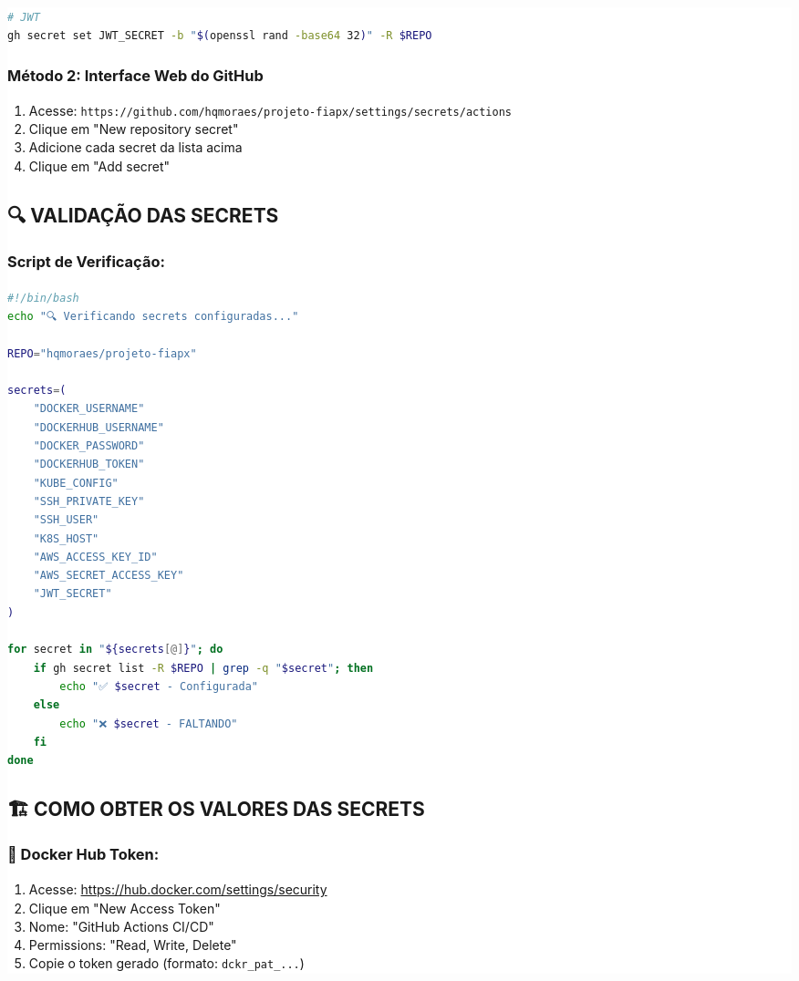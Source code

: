 ```bash
# JWT
gh secret set JWT_SECRET -b "$(openssl rand -base64 32)" -R $REPO
```

### Método 2: Interface Web do GitHub
1. Acesse: `https://github.com/hqmoraes/projeto-fiapx/settings/secrets/actions`
2. Clique em "New repository secret"
3. Adicione cada secret da lista acima
4. Clique em "Add secret"

## 🔍 VALIDAÇÃO DAS SECRETS

### Script de Verificação:
```bash
#!/bin/bash
echo "🔍 Verificando secrets configuradas..."

REPO="hqmoraes/projeto-fiapx"

secrets=(
    "DOCKER_USERNAME"
    "DOCKERHUB_USERNAME" 
    "DOCKER_PASSWORD"
    "DOCKERHUB_TOKEN"
    "KUBE_CONFIG"
    "SSH_PRIVATE_KEY"
    "SSH_USER"
    "K8S_HOST"
    "AWS_ACCESS_KEY_ID"
    "AWS_SECRET_ACCESS_KEY"
    "JWT_SECRET"
)

for secret in "${secrets[@]}"; do
    if gh secret list -R $REPO | grep -q "$secret"; then
        echo "✅ $secret - Configurada"
    else
        echo "❌ $secret - FALTANDO"
    fi
done
```

## 🏗️ COMO OBTER OS VALORES DAS SECRETS

### 🐳 Docker Hub Token:
1. Acesse: https://hub.docker.com/settings/security
2. Clique em "New Access Token"
3. Nome: "GitHub Actions CI/CD"
4. Permissions: "Read, Write, Delete"
5. Copie o token gerado (formato: `dckr_pat_...`)
